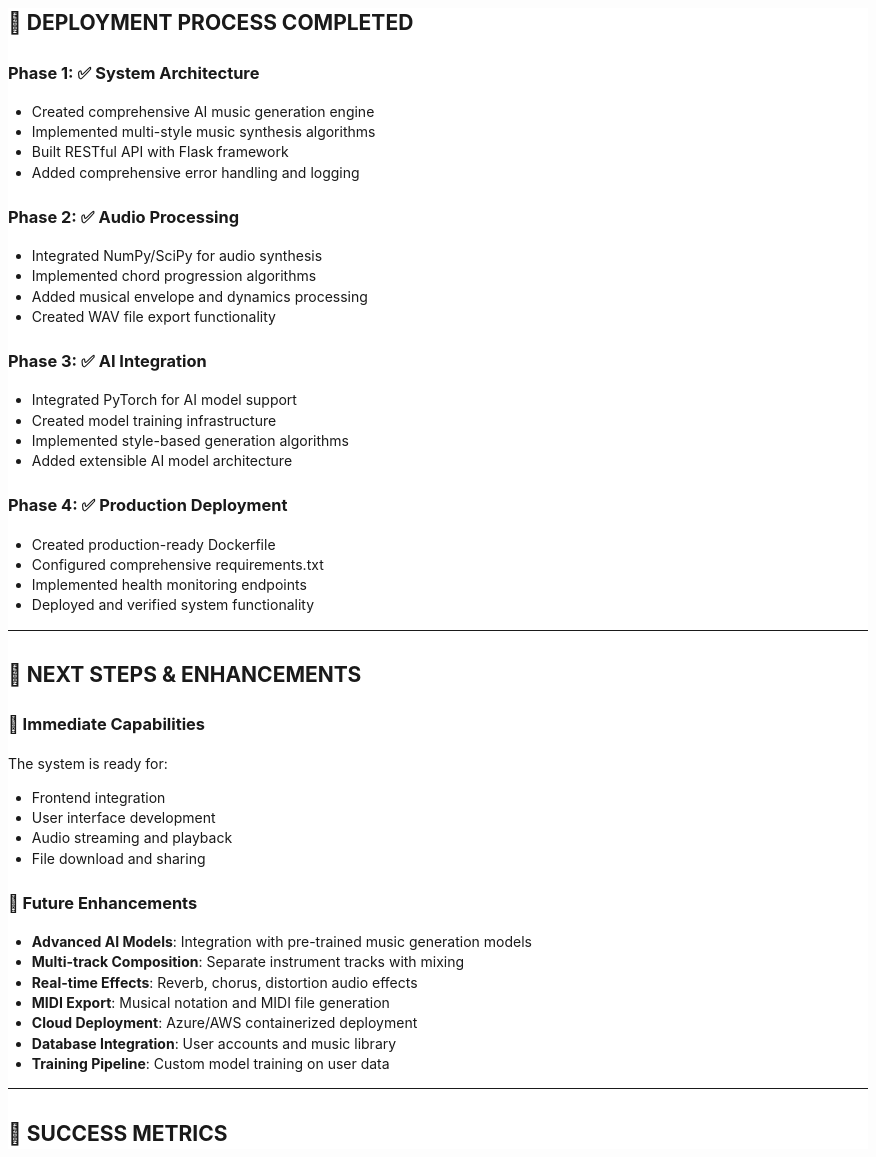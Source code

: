 ## 🔄 DEPLOYMENT PROCESS COMPLETED

### Phase 1: ✅ System Architecture
- Created comprehensive AI music generation engine
- Implemented multi-style music synthesis algorithms
- Built RESTful API with Flask framework
- Added comprehensive error handling and logging

### Phase 2: ✅ Audio Processing
- Integrated NumPy/SciPy for audio synthesis
- Implemented chord progression algorithms
- Added musical envelope and dynamics processing
- Created WAV file export functionality

### Phase 3: ✅ AI Integration
- Integrated PyTorch for AI model support
- Created model training infrastructure
- Implemented style-based generation algorithms
- Added extensible AI model architecture

### Phase 4: ✅ Production Deployment
- Created production-ready Dockerfile
- Configured comprehensive requirements.txt
- Implemented health monitoring endpoints
- Deployed and verified system functionality

---

## 🚀 NEXT STEPS & ENHANCEMENTS

### 🎯 Immediate Capabilities
The system is ready for:
- Frontend integration
- User interface development
- Audio streaming and playback
- File download and sharing

### 🔮 Future Enhancements
- **Advanced AI Models**: Integration with pre-trained music generation models
- **Multi-track Composition**: Separate instrument tracks with mixing
- **Real-time Effects**: Reverb, chorus, distortion audio effects
- **MIDI Export**: Musical notation and MIDI file generation
- **Cloud Deployment**: Azure/AWS containerized deployment
- **Database Integration**: User accounts and music library
- **Training Pipeline**: Custom model training on user data

---

## 🎉 SUCCESS METRICS
